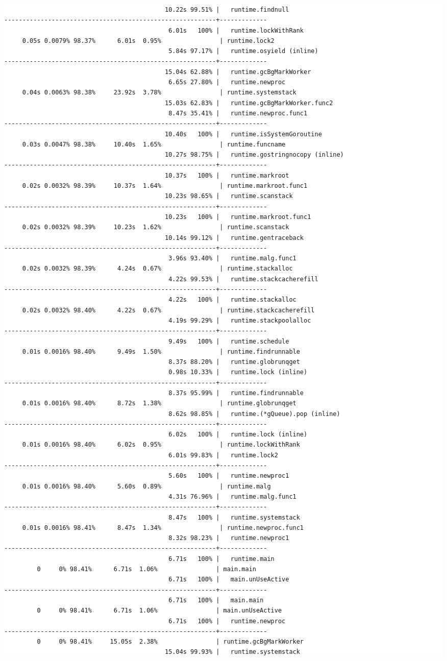 ```
                                            10.22s 99.51% |   runtime.findnull
----------------------------------------------------------+-------------
                                             6.01s   100% |   runtime.lockWithRank
     0.05s 0.0079% 98.37%      6.01s  0.95%                | runtime.lock2
                                             5.84s 97.17% |   runtime.osyield (inline)
----------------------------------------------------------+-------------
                                            15.04s 62.88% |   runtime.gcBgMarkWorker
                                             6.65s 27.80% |   runtime.newproc
     0.04s 0.0063% 98.38%     23.92s  3.78%                | runtime.systemstack
                                            15.03s 62.83% |   runtime.gcBgMarkWorker.func2
                                             8.47s 35.41% |   runtime.newproc.func1
----------------------------------------------------------+-------------
                                            10.40s   100% |   runtime.isSystemGoroutine
     0.03s 0.0047% 98.38%     10.40s  1.65%                | runtime.funcname
                                            10.27s 98.75% |   runtime.gostringnocopy (inline)
----------------------------------------------------------+-------------
                                            10.37s   100% |   runtime.markroot
     0.02s 0.0032% 98.39%     10.37s  1.64%                | runtime.markroot.func1
                                            10.23s 98.65% |   runtime.scanstack
----------------------------------------------------------+-------------
                                            10.23s   100% |   runtime.markroot.func1
     0.02s 0.0032% 98.39%     10.23s  1.62%                | runtime.scanstack
                                            10.14s 99.12% |   runtime.gentraceback
----------------------------------------------------------+-------------
                                             3.96s 93.40% |   runtime.malg.func1
     0.02s 0.0032% 98.39%      4.24s  0.67%                | runtime.stackalloc
                                             4.22s 99.53% |   runtime.stackcacherefill
----------------------------------------------------------+-------------
                                             4.22s   100% |   runtime.stackalloc
     0.02s 0.0032% 98.40%      4.22s  0.67%                | runtime.stackcacherefill
                                             4.19s 99.29% |   runtime.stackpoolalloc
----------------------------------------------------------+-------------
                                             9.49s   100% |   runtime.schedule
     0.01s 0.0016% 98.40%      9.49s  1.50%                | runtime.findrunnable
                                             8.37s 88.20% |   runtime.globrunqget
                                             0.98s 10.33% |   runtime.lock (inline)
----------------------------------------------------------+-------------
                                             8.37s 95.99% |   runtime.findrunnable
     0.01s 0.0016% 98.40%      8.72s  1.38%                | runtime.globrunqget
                                             8.62s 98.85% |   runtime.(*gQueue).pop (inline)
----------------------------------------------------------+-------------
                                             6.02s   100% |   runtime.lock (inline)
     0.01s 0.0016% 98.40%      6.02s  0.95%                | runtime.lockWithRank
                                             6.01s 99.83% |   runtime.lock2
----------------------------------------------------------+-------------
                                             5.60s   100% |   runtime.newproc1
     0.01s 0.0016% 98.40%      5.60s  0.89%                | runtime.malg
                                             4.31s 76.96% |   runtime.malg.func1
----------------------------------------------------------+-------------
                                             8.47s   100% |   runtime.systemstack
     0.01s 0.0016% 98.41%      8.47s  1.34%                | runtime.newproc.func1
                                             8.32s 98.23% |   runtime.newproc1
----------------------------------------------------------+-------------
                                             6.71s   100% |   runtime.main
         0     0% 98.41%      6.71s  1.06%                | main.main
                                             6.71s   100% |   main.unUseActive
----------------------------------------------------------+-------------
                                             6.71s   100% |   main.main
         0     0% 98.41%      6.71s  1.06%                | main.unUseActive
                                             6.71s   100% |   runtime.newproc
----------------------------------------------------------+-------------
         0     0% 98.41%     15.05s  2.38%                | runtime.gcBgMarkWorker
                                            15.04s 99.93% |   runtime.systemstack
```